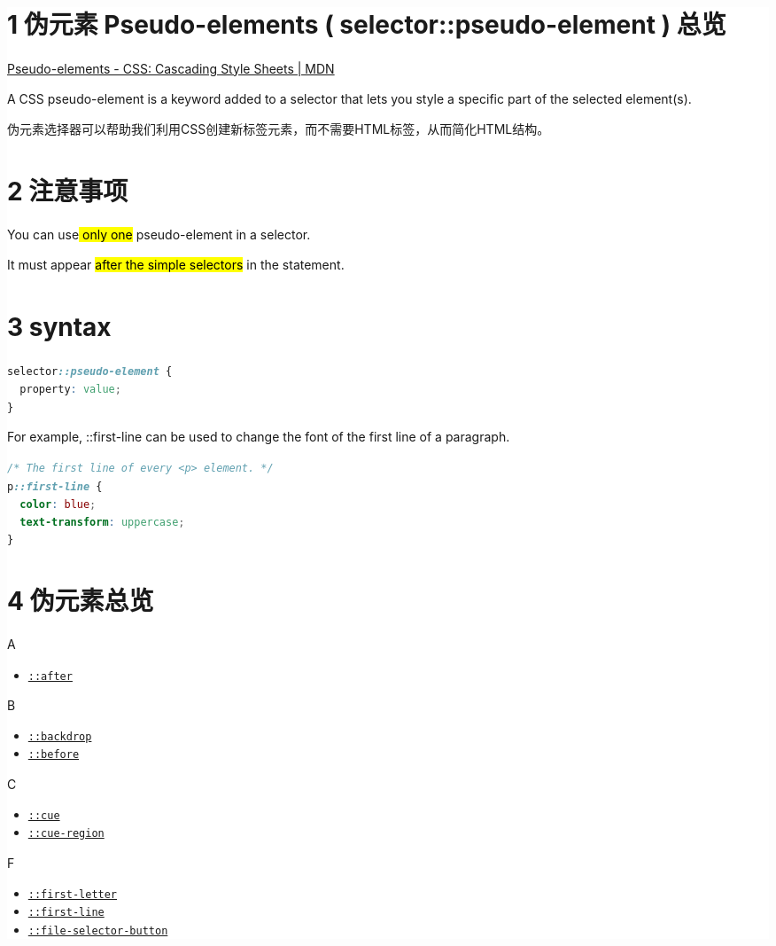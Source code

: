 # 1 伪元素 Pseudo-elements ( selector::pseudo-element ) 总览 

[Pseudo-elements - CSS&colon; Cascading Style Sheets | MDN](https://developer.mozilla.org/en-US/docs/Web/CSS/Pseudo-elements?retiredLocale=de)

A CSS pseudo-element is a keyword added to a selector that lets you style a specific part of the selected element(s). 

伪元素选择器可以帮助我们利用CSS创建新标签元素，而不需要HTML标签，从而简化HTML结构。

# 2 注意事项

You can use<mark> only one</mark> pseudo-element in a selector. 

It must appear <mark>after the simple selectors</mark> in the statement.

# 3 syntax

```css
selector::pseudo-element {
  property: value;
}
```

For example, ::first-line can be used to change the font of the first line of a paragraph.

```css
/* The first line of every <p> element. */
p::first-line {
  color: blue;
  text-transform: uppercase;
}
```


# 4 伪元素总览

A

- [`::after`](https://developer.mozilla.org/en-US/docs/Web/CSS/::after)

B

- [`::backdrop`](https://developer.mozilla.org/en-US/docs/Web/CSS/::backdrop)
- [`::before`](https://developer.mozilla.org/en-US/docs/Web/CSS/::before)

C

- [`::cue`](https://developer.mozilla.org/en-US/docs/Web/CSS/::cue)
- [`::cue-region`](https://developer.mozilla.org/en-US/docs/Web/CSS/::cue-region)

F

- [`::first-letter`](https://developer.mozilla.org/en-US/docs/Web/CSS/::first-letter)
- [`::first-line`](https://developer.mozilla.org/en-US/docs/Web/CSS/::first-line)
- [`::file-selector-button`](https://developer.mozilla.org/en-US/docs/Web/CSS/::file-selector-button)
